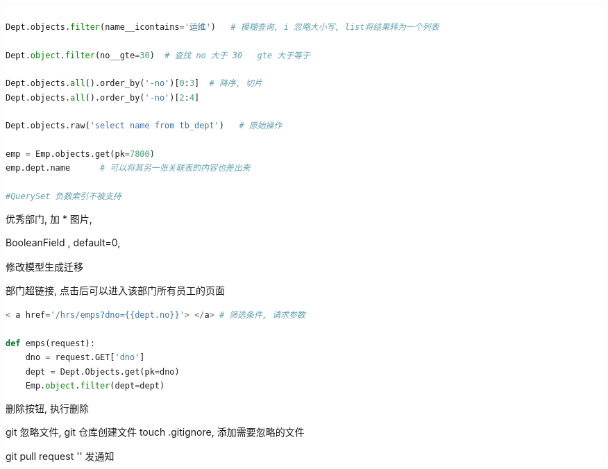 ```python

Dept.objects.filter(name__icontains='运维')   # 模糊查询, i 忽略大小写, list将结果转为一个列表

Dept.object.filter(no__gte=30)  # 查找 no 大于 30   gte 大于等于

Dept.objects.all().order_by('-no')[0:3]  # 降序, 切片
Dept.objects.all().order_by('-no')[2:4]  

Dept.objects.raw('select name from tb_dept')   # 原始操作

emp = Emp.objects.get(pk=7800)
emp.dept.name      # 可以将其另一张关联表的内容也差出来

#QuerySet 负数索引不被支持

```



优秀部门, 加 * 图片, 

BooleanField , default=0, 

修改模型生成迁移



部门超链接, 点击后可以进入该部门所有员工的页面

```python
< a href='/hrs/emps?dno={{dept.no}}'> </a> # 筛选条件, 请求参数

def emps(request):
    dno = request.GET['dno']
    dept = Dept.Objects.get(pk=dno)
    Emp.object.filter(dept=dept)
```



删除按钮, 执行删除





git  忽略文件,    git 仓库创建文件  touch .gitignore, 添加需要忽略的文件

git pull request  ''   发通知

















